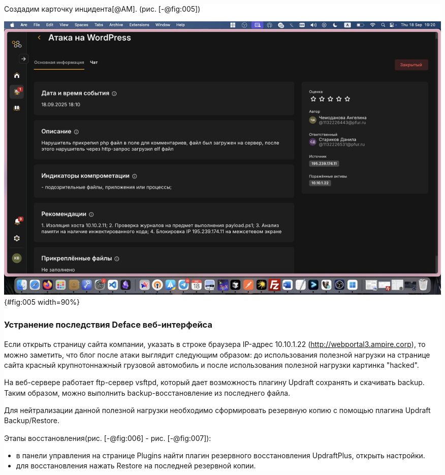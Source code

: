 Создадим карточку инцидента[@AM]. (рис. [-@fig:005])

![Карточка первого инцидента](image/i_1.png){#fig:005 width=90%}

### Устранение последствия Deface веб-интерфейса

Если открыть страницу сайта компании, указать в строке браузера IP-адрес 10.10.1.22 (http://webportal3.ampire.corp), то можно заметить, что блог после атаки выглядит следующим образом: до использования полезной нагрузки на странице сайта красный крупнотоннажный грузовой автомобиль и после использования полезной нагрузки картинка "hacked".

На веб-сервере работает ftp-сервер vsftpd, который дает возможность плагину Updraft сохранять и скачивать backup. Таким образом, можно выполнить backup-восстановление из последнего файла. 

Для нейтрализации данной полезной нагрузки необходимо сформировать резервную копию с помощью плагина Updraft Backup/Restore.

Этапы восстановления(рис. [-@fig:006] - рис. [-@fig:007]): 

- в панели управления на странице Plugins найти плагин резервного восстановления UpdraftPlus, открыть настройки.
- для восстановления нажать Restore на последней резервной копии.
